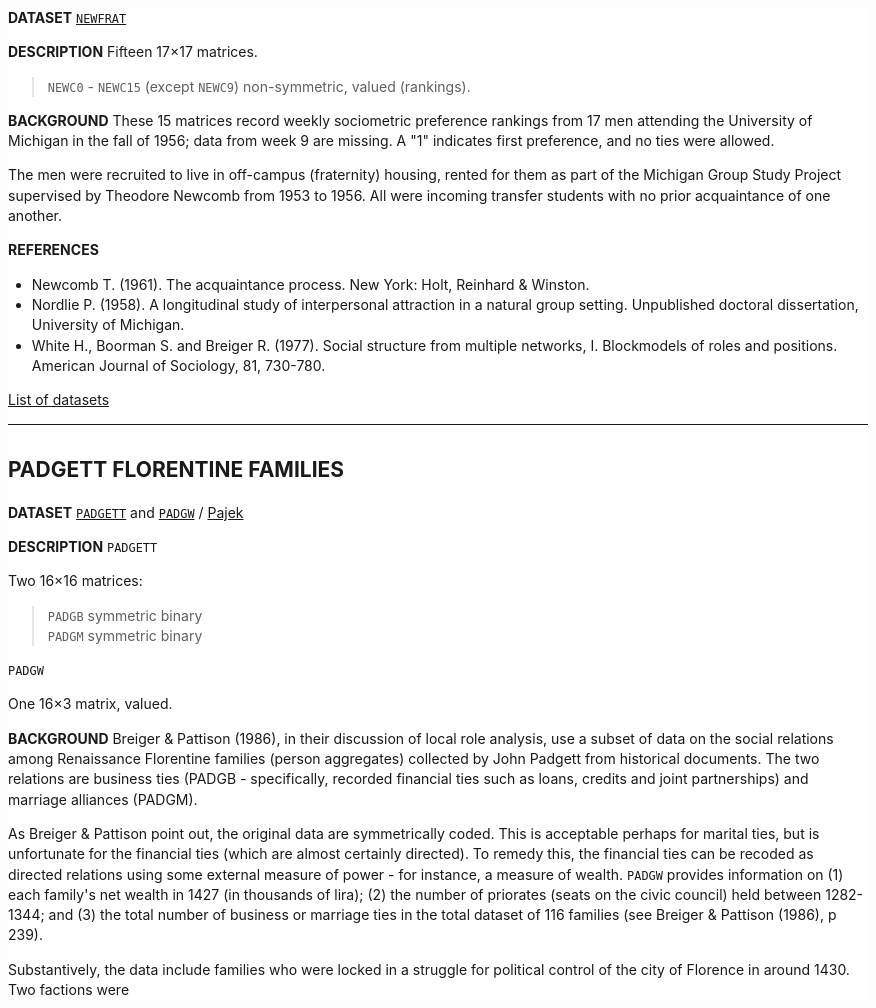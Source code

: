 <p><b>DATASET</b> 	<A HREF="./NEWFRAT.DAT"><CODE>NEWFRAT</CODE></A>
<p><b>DESCRIPTION</b> 	Fifteen 17&#215;17 matrices.
 <blockquote>
  <CODE>NEWC0</CODE> - <CODE>NEWC15</CODE> (except <CODE>NEWC9</CODE>)
  non-symmetric, valued (rankings).
 </blockquote>

<p><b>BACKGROUND</b>
These 15 matrices record weekly sociometric preference rankings from 17
men attending the University of Michigan in the fall of 1956;  data from
week 9 are missing. A "1" indicates first preference, and no ties were
allowed.
<p>
The men were recruited to live in off-campus (fraternity) housing, rented
for them as part of the Michigan Group Study Project supervised by
Theodore Newcomb from 1953 to 1956. All were incoming transfer
students with no prior acquaintance of one another.

<p><b>REFERENCES</b>
<UL>
<li> Newcomb T. (1961).
     The acquaintance process.
     New York: Holt, Reinhard &amp; Winston.
<li> Nordlie P. (1958).
     A longitudinal study of interpersonal attraction in a natural group setting.
     Unpublished doctoral dissertation, University of Michigan.
<li> White H., Boorman S. and Breiger R. (1977).
     Social structure from multiple networks, I. Blockmodels of roles and positions.
     American Journal of Sociology, 81, 730-780.
</UL>

<p><a href="#kazalo">List of datasets</a><hr><a name="padgett"></a>
<H2> PADGETT FLORENTINE FAMILIES</H2>

<p><b>DATASET</b> 	<A HREF="./PADGETT.DAT"><CODE>PADGETT</CODE></A> and
                    <A HREF="./PADGW.DAT"><CODE>PADGW</CODE></A> /
                    <A HREF="./Padgett.paj">Pajek</A>
<p><b>DESCRIPTION</b> 	<CODE>PADGETT</CODE>
<p> Two 16&#215;16 matrices:
 <blockquote>
  <CODE>PADGB</CODE> symmetric binary<br>
  <CODE>PADGM</CODE> symmetric binary
 </blockquote>
 <CODE>PADGW</CODE>
<p>	One 16&#215;3 matrix, valued.

<p><b>BACKGROUND</b>
Breiger &amp; Pattison (1986), in their discussion of local role analysis,
use a subset of data on the social relations among Renaissance Florentine
families (person aggregates) collected by John Padgett from historical
documents. The two relations are business ties (PADGB - specifically,
recorded financial ties such as loans, credits and joint partnerships) and
marriage alliances (PADGM).
<p>
As Breiger &amp; Pattison point out, the original data are symmetrically
coded. This is acceptable perhaps for marital ties, but is unfortunate for the
financial ties (which are almost certainly directed). To remedy this, the
financial ties can be recoded as directed relations using some external
measure of power - for instance, a measure of wealth. <CODE>PADGW</CODE> provides
information on (1) each family's net wealth in 1427 (in thousands of lira);
(2) the number of priorates (seats on the civic council) held between 1282-
1344; and (3) the total number of business or marriage ties in the total
dataset of 116 families (see Breiger &amp; Pattison (1986), p 239).
<p>
Substantively, the data include families who were locked in a struggle for
political control of the city of Florence in around 1430. Two factions were